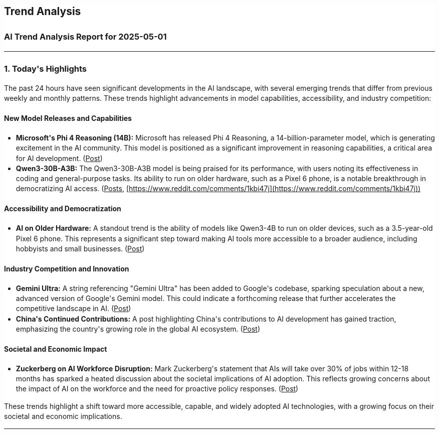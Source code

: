 


## Trend Analysis



### **AI Trend Analysis Report for 2025-05-01**

---

### **1. Today's Highlights**

The past 24 hours have seen significant developments in the AI landscape, with several emerging trends that differ from previous weekly and monthly patterns. These trends highlight advancements in model capabilities, accessibility, and industry competition:

#### **New Model Releases and Capabilities**
- **Microsoft's Phi 4 Reasoning (14B):** Microsoft has released Phi 4 Reasoning, a 14-billion-parameter model, which is generating excitement in the AI community. This model is positioned as a significant improvement in reasoning capabilities, a critical area for AI development. ([Post](https://www.reddit.com/comments/1kbvwsc))
- **Qwen3-30B-A3B:** The Qwen3-30B-A3B model is being praised for its performance, with users noting its effectiveness in coding and general-purpose tasks. Its ability to run on older hardware, such as a Pixel 6 phone, is a notable breakthrough in democratizing AI access. ([Posts](https://www.reddit.com/comments/1kbkv2d), [https://www.reddit.com/comments/1kbi47j](https://www.reddit.com/comments/1kbi47j))

#### **Accessibility and Democratization**
- **AI on Older Hardware:** A standout trend is the ability of models like Qwen3-4B to run on older devices, such as a 3.5-year-old Pixel 6 phone. This represents a significant step toward making AI tools more accessible to a broader audience, including hobbyists and small businesses. ([Post](https://www.reddit.com/comments/1kbi47j))

#### **Industry Competition and Innovation**
- **Gemini Ultra:** A string referencing "Gemini Ultra" has been added to Google's codebase, sparking speculation about a new, advanced version of Google's Gemini model. This could indicate a forthcoming release that further accelerates the competitive landscape in AI. ([Post](https://www.reddit.com/comments/1kbpdvp))
- **China's Continued Contributions:** A post highlighting China's contributions to AI development has gained traction, emphasizing the country's growing role in the global AI ecosystem. ([Post](https://www.reddit.com/comments/1kbneq2))

#### **Societal and Economic Impact**
- **Zuckerberg on AI Workforce Disruption:** Mark Zuckerberg's statement that AIs will take over 30% of jobs within 12-18 months has sparked a heated discussion about the societal implications of AI adoption. This reflects growing concerns about the impact of AI on the workforce and the need for proactive policy responses. ([Post](https://www.reddit.com/comments/1kbklpo))

These trends highlight a shift toward more accessible, capable, and widely adopted AI technologies, with a growing focus on their societal and economic implications.

---
